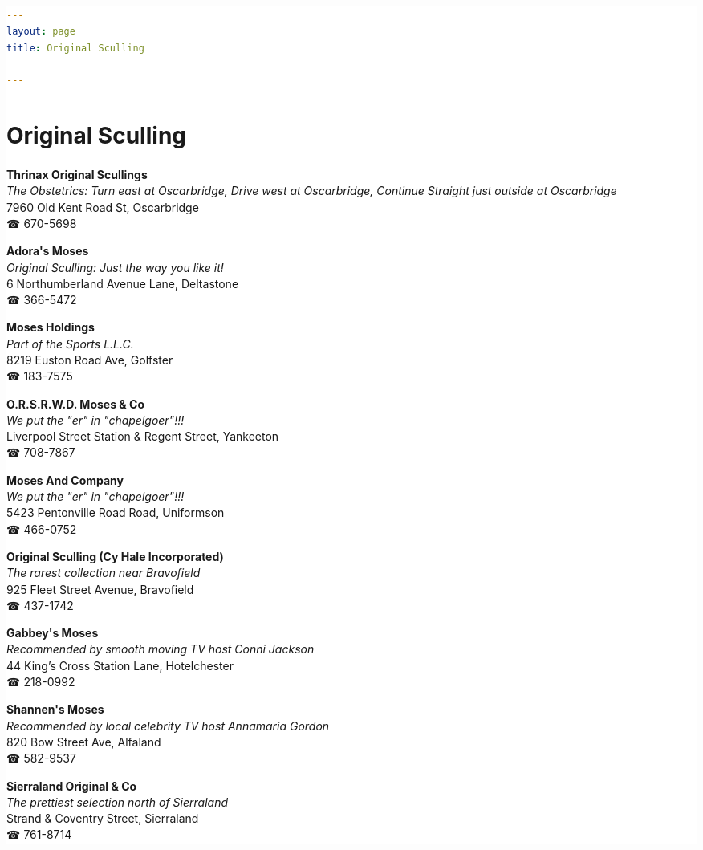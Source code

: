 ```yaml
---
layout: page 
title: Original Sculling

---
```



# Original Sculling


 **Thrinax Original Scullings**  
_The Obstetrics: Turn east at Oscarbridge, Drive west at Oscarbridge, Continue Straight just outside at Oscarbridge_  
7960 Old Kent Road St, Oscarbridge  
☎ 670-5698

**Adora's Moses**  
_Original Sculling: Just the way you like it!_  
6 Northumberland Avenue Lane, Deltastone  
☎ 366-5472

**Moses Holdings**  
_Part of the Sports L.L.C._  
8219 Euston Road Ave, Golfster  
☎ 183-7575

**O.R.S.R.W.D. Moses & Co**  
_We put the "er" in "chapelgoer"!!!_  
Liverpool Street Station & Regent Street, Yankeeton  
☎ 708-7867

**Moses And Company**  
_We put the "er" in "chapelgoer"!!!_  
5423 Pentonville Road Road, Uniformson  
☎ 466-0752

**Original Sculling (Cy Hale Incorporated)**  
_The rarest collection near Bravofield_  
925 Fleet Street Avenue, Bravofield  
☎ 437-1742

**Gabbey's Moses**  
_Recommended by smooth moving TV host Conni Jackson_  
44 King’s Cross Station Lane, Hotelchester  
☎ 218-0992

**Shannen's Moses**  
_Recommended by local celebrity TV host Annamaria Gordon_  
820 Bow Street Ave, Alfaland  
☎ 582-9537

**Sierraland Original & Co**  
_The prettiest selection north of Sierraland_  
Strand & Coventry Street, Sierraland  
☎ 761-8714
